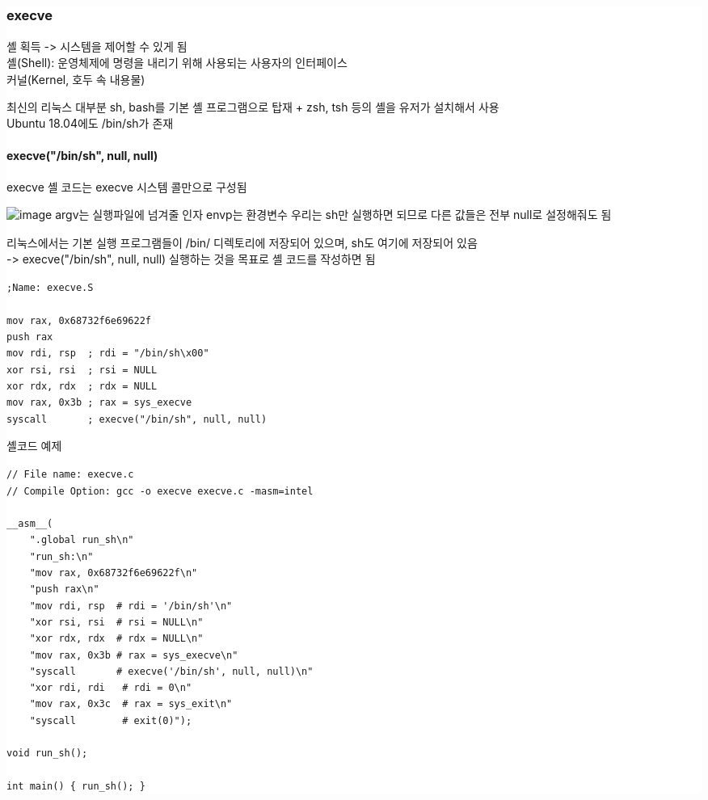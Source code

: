 ### execve  
셸 획득 -> 시스템을 제어할 수 있게 됨  
셸(Shell): 운영체제에 명령을 내리기 위해 사용되는 사용자의 인터페이스  
커널(Kernel, 호두 속 내용물)  

최신의 리눅스 대부분 sh, bash를 기본 셸 프로그램으로 탑재 + zsh, tsh 등의 셸을 유저가 설치해서 사용  
Ubuntu 18.04에도 /bin/sh가 존재  

#### execve("/bin/sh", null, null)  
execve 셸 코드는 execve 시스템 콜만으로 구성됨  

<img width="629" alt="image" src="https://user-images.githubusercontent.com/46364778/216378767-1151bad9-6650-47a3-adcb-392a0b6ae4f2.png">  
argv는 실행파일에 넘겨줄 인자  
envp는 환경변수  
우리는 sh만 실행하면 되므로 다른 값들은 전부 null로 설정해줘도 됨  

리눅스에서는 기본 실행 프로그램들이 /bin/ 디렉토리에 저장되어 있으며, sh도 여기에 저장되어 있음  
-> execve("/bin/sh", null, null) 실행하는 것을 목표로 셸 코드를 작성하면 됨  

```
;Name: execve.S

mov rax, 0x68732f6e69622f
push rax
mov rdi, rsp  ; rdi = "/bin/sh\x00"
xor rsi, rsi  ; rsi = NULL
xor rdx, rdx  ; rdx = NULL
mov rax, 0x3b ; rax = sys_execve
syscall       ; execve("/bin/sh", null, null)
```  

셸코드 예제
```
// File name: execve.c
// Compile Option: gcc -o execve execve.c -masm=intel

__asm__(
    ".global run_sh\n"
    "run_sh:\n"
    "mov rax, 0x68732f6e69622f\n"
    "push rax\n"
    "mov rdi, rsp  # rdi = '/bin/sh'\n"
    "xor rsi, rsi  # rsi = NULL\n"
    "xor rdx, rdx  # rdx = NULL\n"
    "mov rax, 0x3b # rax = sys_execve\n"
    "syscall       # execve('/bin/sh', null, null)\n"
    "xor rdi, rdi   # rdi = 0\n"
    "mov rax, 0x3c	# rax = sys_exit\n"
    "syscall        # exit(0)");
    
void run_sh();

int main() { run_sh(); }
```  
